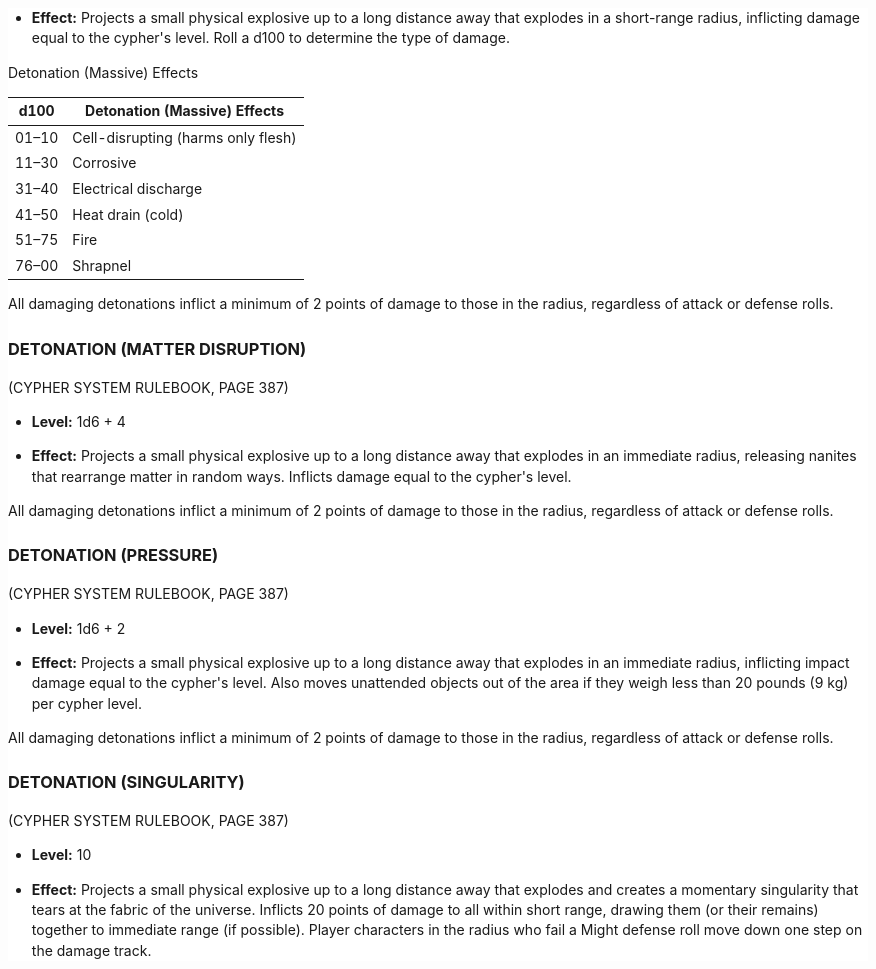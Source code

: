 - **Effect:** Projects a small physical explosive up to a long distance away that explodes in a short-range radius, inflicting damage equal to the cypher's level. Roll a d100 to determine the type of damage.
    

Detonation (Massive) Effects

|d100|Detonation (Massive) Effects|
|---|---|
|01–10|Cell-disrupting (harms only flesh)|
|11–30|Corrosive|
|31–40|Electrical discharge|
|41–50|Heat drain (cold)|
|51–75|Fire|
|76–00|Shrapnel|

All damaging detonations inflict a minimum of 2 points of damage to those in the radius, regardless of attack or defense rolls.

### DETONATION (MATTER DISRUPTION)

(CYPHER SYSTEM RULEBOOK, PAGE 387)

- **Level:** 1d6 + 4
    
- **Effect:** Projects a small physical explosive up to a long distance away that explodes in an immediate radius, releasing nanites that rearrange matter in random ways. Inflicts damage equal to the cypher's level.
    

All damaging detonations inflict a minimum of 2 points of damage to those in the radius, regardless of attack or defense rolls.

### DETONATION (PRESSURE)

(CYPHER SYSTEM RULEBOOK, PAGE 387)

- **Level:** 1d6 + 2
    
- **Effect:** Projects a small physical explosive up to a long distance away that explodes in an immediate radius, inflicting impact damage equal to the cypher's level. Also moves unattended objects out of the area if they weigh less than 20 pounds (9 kg) per cypher level.
    

All damaging detonations inflict a minimum of 2 points of damage to those in the radius, regardless of attack or defense rolls.

### DETONATION (SINGULARITY)

(CYPHER SYSTEM RULEBOOK, PAGE 387)

- **Level:** 10
    
- **Effect:** Projects a small physical explosive up to a long distance away that explodes and creates a momentary singularity that tears at the fabric of the universe. Inflicts 20 points of damage to all within short range, drawing them (or their remains) together to immediate range (if possible). Player characters in the radius who fail a Might defense roll move down one step on the damage track.
    